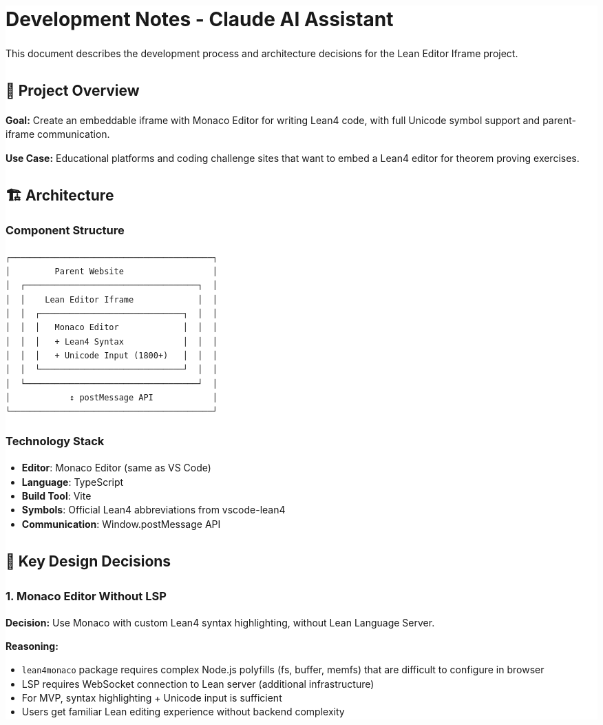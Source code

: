 # Development Notes - Claude AI Assistant

This document describes the development process and architecture decisions for the Lean Editor Iframe project.

## 🎯 Project Overview

**Goal:** Create an embeddable iframe with Monaco Editor for writing Lean4 code, with full Unicode symbol support and parent-iframe communication.

**Use Case:** Educational platforms and coding challenge sites that want to embed a Lean4 editor for theorem proving exercises.

## 🏗️ Architecture

### Component Structure

```
┌─────────────────────────────────────────┐
│         Parent Website                  │
│  ┌───────────────────────────────────┐  │
│  │    Lean Editor Iframe             │  │
│  │  ┌─────────────────────────────┐  │  │
│  │  │   Monaco Editor             │  │  │
│  │  │   + Lean4 Syntax            │  │  │
│  │  │   + Unicode Input (1800+)   │  │  │
│  │  └─────────────────────────────┘  │  │
│  └───────────────────────────────────┘  │
│            ↕ postMessage API            │
└─────────────────────────────────────────┘
```

### Technology Stack

- **Editor**: Monaco Editor (same as VS Code)
- **Language**: TypeScript
- **Build Tool**: Vite
- **Symbols**: Official Lean4 abbreviations from vscode-lean4
- **Communication**: Window.postMessage API

## 📝 Key Design Decisions

### 1. Monaco Editor Without LSP

**Decision:** Use Monaco with custom Lean4 syntax highlighting, without Lean Language Server.

**Reasoning:**
- `lean4monaco` package requires complex Node.js polyfills (fs, buffer, memfs) that are difficult to configure in browser
- LSP requires WebSocket connection to Lean server (additional infrastructure)
- For MVP, syntax highlighting + Unicode input is sufficient
- Users get familiar Lean editing experience without backend complexity
